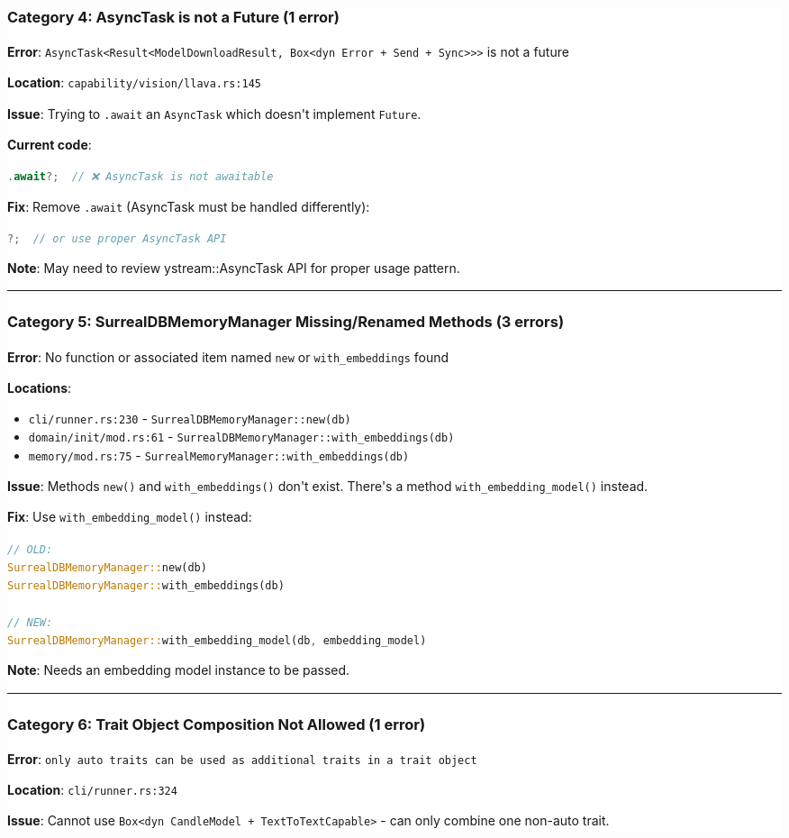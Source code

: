 
### Category 4: AsyncTask is not a Future (1 error)

**Error**: `AsyncTask<Result<ModelDownloadResult, Box<dyn Error + Send + Sync>>>` is not a future

**Location**: `capability/vision/llava.rs:145`

**Issue**: Trying to `.await` an `AsyncTask` which doesn't implement `Future`.

**Current code**:
```rust
.await?;  // ❌ AsyncTask is not awaitable
```

**Fix**: Remove `.await` (AsyncTask must be handled differently):
```rust
?;  // or use proper AsyncTask API
```

**Note**: May need to review ystream::AsyncTask API for proper usage pattern.

---

### Category 5: SurrealDBMemoryManager Missing/Renamed Methods (3 errors)

**Error**: No function or associated item named `new` or `with_embeddings` found

**Locations**:
- `cli/runner.rs:230` - `SurrealDBMemoryManager::new(db)`
- `domain/init/mod.rs:61` - `SurrealDBMemoryManager::with_embeddings(db)`
- `memory/mod.rs:75` - `SurrealMemoryManager::with_embeddings(db)`

**Issue**: Methods `new()` and `with_embeddings()` don't exist. There's a method `with_embedding_model()` instead.

**Fix**: Use `with_embedding_model()` instead:
```rust
// OLD:
SurrealDBMemoryManager::new(db)
SurrealDBMemoryManager::with_embeddings(db)

// NEW:
SurrealDBMemoryManager::with_embedding_model(db, embedding_model)
```

**Note**: Needs an embedding model instance to be passed.

---

### Category 6: Trait Object Composition Not Allowed (1 error)

**Error**: `only auto traits can be used as additional traits in a trait object`

**Location**: `cli/runner.rs:324`

**Issue**: Cannot use `Box<dyn CandleModel + TextToTextCapable>` - can only combine one non-auto trait.
